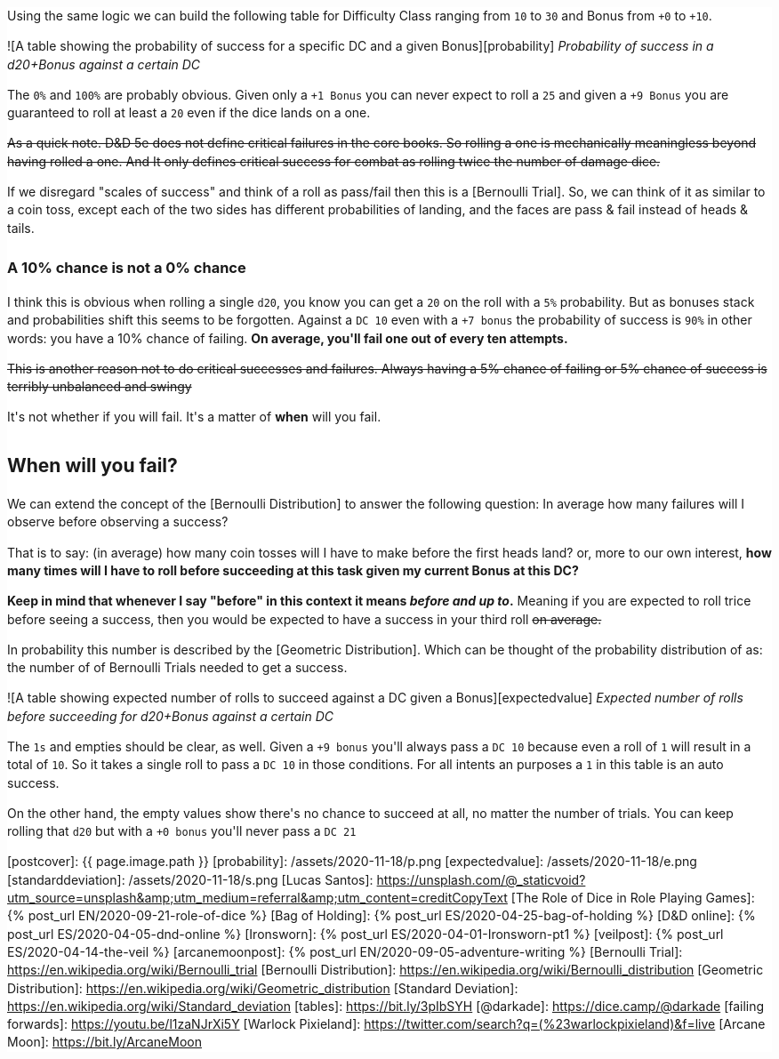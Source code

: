 Using the same logic we can build the following table for Difficulty Class ranging from `10` to `30` and Bonus from `+0` to `+10`.

![A table showing the probability of success for a specific DC and a given Bonus][probability]
_Probability of success in a d20+Bonus against a certain DC_

The `0%` and `100%` are probably obvious. Given only a `+1 Bonus`  you can never expect to roll a `25` and given a `+9 Bonus` you are guaranteed to roll at least a `20` even if the dice lands on a one.

~~As a quick note. D&D 5e does not define critical failures in the core books. So rolling a one is mechanically meaningless beyond having rolled a one. And It only defines critical success for combat as rolling twice the number of damage dice.~~

If we disregard "scales of success" and think of a roll as pass/fail then this is a [Bernoulli Trial]. So, we can think of it as similar to a coin toss, except each of the two sides has different probabilities of landing, and the faces are pass & fail instead of heads & tails.

### A 10% chance is not a 0% chance

I think this is obvious when rolling a single `d20`, you know you can get a `20` on the roll with a `5%` probability. But as bonuses stack and probabilities shift this seems to be forgotten. Against a `DC 10` even with a `+7 bonus` the probability of success is `90%` in other words: you have a 10% chance of failing. **On average, you'll fail one out of every ten attempts.**

~~This is another reason not to do critical successes and failures. Always having a 5% chance of failing or 5% chance of success is terribly unbalanced and swingy~~

It's not whether if you will fail. It's a matter of **when** will you fail.

## When will you fail?

We can extend the concept of the [Bernoulli Distribution] to answer the following question: In average how many failures will I observe before observing a success?

That is to say: (in average) how many coin tosses will I have to make before the first heads land? or, more to our own interest, **how many times will I have to roll before succeeding at this task given my current Bonus at this DC?**

**Keep in mind that whenever I say "before" in this context it means _before and up to_.** Meaning if you are expected to roll trice before seeing a success, then you would be expected to have a success in your third roll ~~on average.~~

In probability this number is described by the [Geometric Distribution]. Which can be thought of the probability distribution of as: the number of of Bernoulli Trials needed to get a success.

![A table showing expected number of rolls to succeed against a DC given a Bonus][expectedvalue]
_Expected number of rolls before succeeding for d20+Bonus against a certain DC_


The `1s` and empties should be clear, as well. Given a `+9 bonus` you'll always pass a `DC 10` because even a roll of `1` will result in a total of `10`. So it takes a single roll to pass a `DC 10` in those conditions. For all intents an purposes a `1` in this table is an auto success.

On the other hand, the empty values show there's no chance to succeed at all, no matter the number of trials. You can keep rolling that `d20` but with a `+0 bonus` you'll never pass a `DC 21`


[postcover]: {{ page.image.path }}
[probability]: /assets/2020-11-18/p.png
[expectedvalue]: /assets/2020-11-18/e.png
[standarddeviation]: /assets/2020-11-18/s.png
[Lucas Santos]: https://unsplash.com/@_staticvoid?utm_source=unsplash&amp;utm_medium=referral&amp;utm_content=creditCopyText
[The Role of Dice in Role Playing Games]: {% post_url EN/2020-09-21-role-of-dice %}
[Bag of Holding]: {% post_url ES/2020-04-25-bag-of-holding %}
[D&D online]: {% post_url ES/2020-04-05-dnd-online %}
[Ironsworn]: {% post_url ES/2020-04-01-Ironsworn-pt1 %}
[veilpost]: {% post_url ES/2020-04-14-the-veil %}
[arcanemoonpost]: {% post_url EN/2020-09-05-adventure-writing %}
[Bernoulli Trial]: https://en.wikipedia.org/wiki/Bernoulli_trial
[Bernoulli Distribution]: https://en.wikipedia.org/wiki/Bernoulli_distribution
[Geometric Distribution]: https://en.wikipedia.org/wiki/Geometric_distribution
[Standard Deviation]: https://en.wikipedia.org/wiki/Standard_deviation
[tables]: https://bit.ly/3pIbSYH
[@darkade]: https://dice.camp/@darkade
[failing forwards]: https://youtu.be/l1zaNJrXi5Y
[Warlock Pixieland]: https://twitter.com/search?q=(%23warlockpixieland)&f=live
[Arcane Moon]: https://bit.ly/ArcaneMoon
